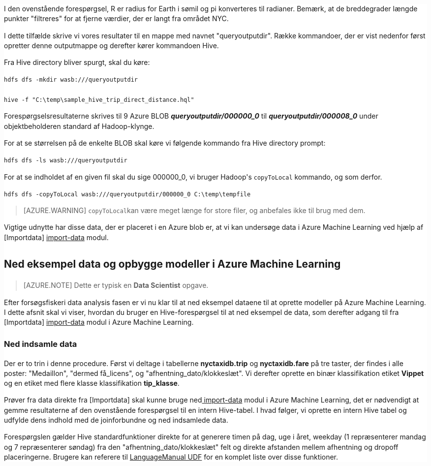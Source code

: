 I den ovenstående forespørgsel, R er radius for Earth i sømil og pi konverteres til radianer. Bemærk, at de breddegrader længde punkter "filtreres" for at fjerne værdier, der er langt fra området NYC.

I dette tilfælde skrive vi vores resultater til en mappe med navnet "queryoutputdir". Række kommandoer, der er vist nedenfor først opretter denne outputmappe og derefter kører kommandoen Hive.

Fra Hive directory bliver spurgt, skal du køre:

    hdfs dfs -mkdir wasb:///queryoutputdir

    hive -f "C:\temp\sample_hive_trip_direct_distance.hql"


Forespørgselsresultaterne skrives til 9 Azure BLOB ***queryoutputdir/000000\_0*** til ***queryoutputdir/000008\_0*** under objektbeholderen standard af Hadoop-klynge.

For at se størrelsen på de enkelte BLOB skal køre vi følgende kommando fra Hive directory prompt:

    hdfs dfs -ls wasb:///queryoutputdir

For at se indholdet af en given fil skal du sige 000000\_0, vi bruger Hadoop's `copyToLocal` kommando, og som derfor.

    hdfs dfs -copyToLocal wasb:///queryoutputdir/000000_0 C:\temp\tempfile

> [AZURE.WARNING] `copyToLocal`kan være meget længe for store filer, og anbefales ikke til brug med dem.  

Vigtige udnytte har disse data, der er placeret i en Azure blob er, at vi kan undersøge data i Azure Machine Learning ved hjælp af [Importdata] [ import-data] modul.


## <a name="#downsample"></a>Ned eksempel data og opbygge modeller i Azure Machine Learning

> [AZURE.NOTE] Dette er typisk en **Data Scientist** opgave.

Efter forsøgsfiskeri data analysis fasen er vi nu klar til at ned eksempel dataene til at oprette modeller på Azure Machine Learning. I dette afsnit skal vi viser, hvordan du bruger en Hive-forespørgsel til at ned eksempel de data, som derefter adgang til fra [Importdata] [ import-data] modul i Azure Machine Learning.

### <a name="down-sampling-the-data"></a>Ned indsamle data

Der er to trin i denne procedure. Først vi deltage i tabellerne **nyctaxidb.trip** og **nyctaxidb.fare** på tre taster, der findes i alle poster: "Medaillon", "dermed få\_licens", og "afhentning\_dato/klokkeslæt". Vi derefter oprette en binær klassifikation etiket **Vippet** og en etiket med flere klasse klassifikation **tip\_klasse**.

Prøver fra data direkte fra [Importdata] skal kunne bruge ned[ import-data] modul i Azure Machine Learning, det er nødvendigt at gemme resultaterne af den ovenstående forespørgsel til en intern Hive-tabel. I hvad følger, vi oprette en intern Hive tabel og udfylde dens indhold med de joinforbundne og ned indsamlede data.

Forespørgslen gælder Hive standardfunktioner direkte for at generere timen på dag, uge i året, weekday (1 repræsenterer mandag og 7 repræsenterer søndag) fra den "afhentning\_dato/klokkeslæt" felt og direkte afstanden mellem afhentning og dropoff placeringerne. Brugere kan referere til [LanguageManual UDF](https://cwiki.apache.org/confluence/display/Hive/LanguageManual+UDF) for en komplet liste over disse funktioner.


[2]: ./media/machine-learning-data-science-process-hive-walkthrough/output-hive-results-3.png
[11]: ./media/machine-learning-data-science-process-hive-walkthrough/hive-reader-properties.png
[12]: ./media/machine-learning-data-science-process-hive-walkthrough/binary-classification-training.png
[13]: ./media/machine-learning-data-science-process-hive-walkthrough/create-scoring-experiment.png
[14]: ./media/machine-learning-data-science-process-hive-walkthrough/binary-classification-scoring.png
[15]: ./media/machine-learning-data-science-process-hive-walkthrough/amlreader.png
[select-columns]: https://msdn.microsoft.com/library/azure/1ec722fa-b623-4e26-a44e-a50c6d726223/
[import-data]: https://msdn.microsoft.com/library/azure/4e1b0fe6-aded-4b3f-a36f-39b8862b9004/